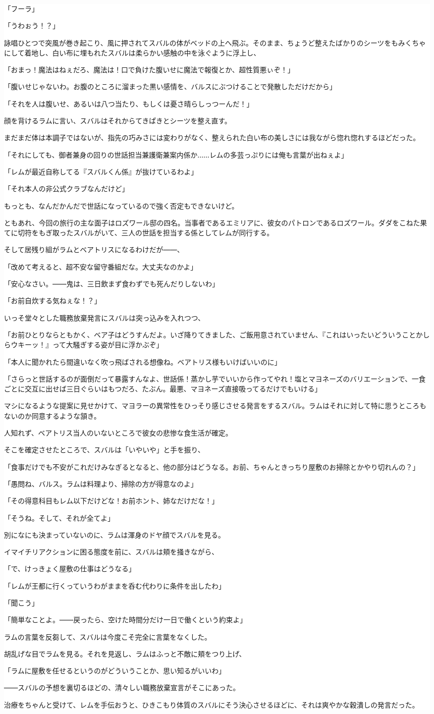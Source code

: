「フーラ」

「うわぉう！？」

詠唱ひとつで突風が巻き起こり、風に押されてスバルの体がベッドの上へ飛ぶ。そのまま、ちょうど整えたばかりのシーツをもみくちゃにして着地し、白い布に埋もれたスバルは柔らかい感触の中を泳ぐように浮上し、

「おまっ！魔法はねぇだろ、魔法は！口で負けた腹いせに魔法で報復とか、超性質悪ぃぞ！」

「腹いせじゃないわ。お腹のところに溜まった黒い感情を、バルスにぶつけることで発散しただけだから」

「それを人は腹いせ、あるいは八つ当たり、もしくは憂さ晴らしっつーんだ！」

顔を背けるラムに言い、スバルはそれからてきぱきとシーツを整え直す。

まだまだ体は本調子ではないが、指先の巧みさには変わりがなく、整えられた白い布の美しさには我ながら惚れ惚れするほどだった。

「それにしても、御者兼身の回りの世話担当兼護衛兼案内係か……レムの多芸っぷりには俺も言葉が出ねぇよ」

「レムが最近自称してる『スバルくん係』が抜けているわよ」

「それ本人の非公式クラブなんだけど」

もっとも、なんだかんだで世話になっているので強く否定もできないけど。

ともあれ、今回の旅行の主な面子はロズワール邸の四名。当事者であるエミリアに、彼女のパトロンであるロズワール。ダダをこねた果てに切符をもぎ取ったスバルがいて、三人の世話を担当する係としてレムが同行する。

そして居残り組がラムとベアトリスになるわけだが――、

「改めて考えると、超不安な留守番組だな。大丈夫なのかよ」

「安心なさい。――鬼は、三日飲まず食わずでも死んだりしないわ」

「お前自炊する気ねぇな！？」

いっそ堂々とした職務放棄発言にスバルは突っ込みを入れつつ、

「お前ひとりならともかく、ベア子はどうすんだよ。いざ降りてきました、ご飯用意されていません、『これはいったいどういうことかしらウキーッ！』って大騒ぎする姿が目に浮かぶぞ」

「本人に聞かれたら間違いなく吹っ飛ばされる想像ね。ベアトリス様もいけばいいのに」

「さらっと世話するのが面倒だって暴露すんなよ、世話係！蒸かし芋でいいから作ってやれ！塩とマヨネーズのバリエーションで、一食ごとに交互に出せば三日ぐらいはもつだろ、たぶん。最悪、マヨネーズ直接吸ってるだけでもいける」

マシになるような提案に見せかけて、マヨラーの異常性をひっそり感じさせる発言をするスバル。ラムはそれに対して特に思うところもないのか同意するような頷き。

人知れず、ベアトリス当人のいないところで彼女の悲惨な食生活が確定。

そこを確定させたところで、スバルは「いやいや」と手を振り、

「食事だけでも不安がこれだけみなぎるとなると、他の部分はどうなる。お前、ちゃんときっちり屋敷のお掃除とかやり切れんの？」

「愚問ね、バルス。ラムは料理より、掃除の方が得意なのよ」

「その得意科目もレム以下だけどな！お前ホント、姉なだけだな！」

「そうね。そして、それが全てよ」

別になにも決まっていないのに、ラムは渾身のドヤ顔でスバルを見る。

イマイチリアクションに困る態度を前に、スバルは頬を掻きながら、

「で、けっきょく屋敷の仕事はどうなる」

「レムが王都に行くっていうわがままを呑む代わりに条件を出したわ」

「聞こう」

「簡単なことよ。――戻ったら、空けた時間分だけ一日で働くという約束よ」

ラムの言葉を反芻して、スバルは今度こそ完全に言葉をなくした。

胡乱げな目でラムを見る。それを見返し、ラムはふっと不敵に頬をつり上げ、

「ラムに屋敷を任せるというのがどういうことか、思い知るがいいわ」

――スバルの予想を裏切るほどの、清々しい職務放棄宣言がそこにあった。

治療をちゃんと受けて、レムを手伝おうと、ひきこもり体質のスバルにそう決心させるほどに、それは爽やかな穀潰しの発言だった。

